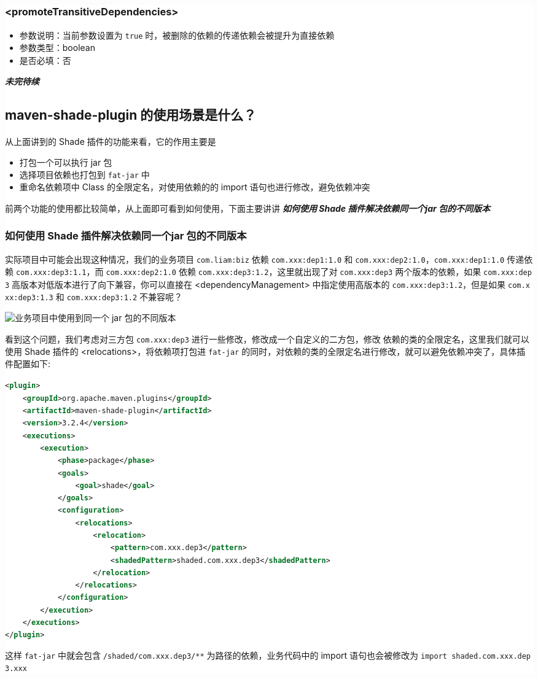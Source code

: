 
### \<promoteTransitiveDependencies\>

- 参数说明：当前参数设置为 `true` 时，被删除的依赖的传递依赖会被提升为直接依赖
- 参数类型：boolean
- 是否必填：否

***未完待续***

## maven-shade-plugin 的使用场景是什么？ 

从上面讲到的 Shade 插件的功能来看，它的作用主要是

- 打包一个可以执行 jar 包
- 选择项目依赖也打包到 `fat-jar` 中
- 重命名依赖项中 Class 的全限定名，对使用依赖的的 import 语句也进行修改，避免依赖冲突

前两个功能的使用都比较简单，从上面即可看到如何使用，下面主要讲讲 ***如何使用 Shade 插件解决依赖同一个jar 包的不同版本***

### 如何使用 Shade 插件解决依赖同一个jar 包的不同版本

实际项目中可能会出现这种情况，我们的业务项目 `com.liam:biz` 依赖 `com.xxx:dep1:1.0` 和 `com.xxx:dep2:1.0`，`com.xxx:dep1:1.0` 传递依赖 `com.xxx:dep3:1.1`，而 `com.xxx:dep2:1.0` 依赖 `com.xxx:dep3:1.2`，这里就出现了对 `com.xxx:dep3` 两个版本的依赖，如果 `com.xxx:dep3` 高版本对低版本进行了向下兼容，你可以直接在 \<dependencyManagement\> 中指定使用高版本的 `com.xxx:dep3:1.2`，但是如果 `com.xxx:dep3:1.3` 和 `com.xxx:dep3:1.2` 不兼容呢？

![](/assets/picture/biz.use.same.dependency.with.multi.version.png "业务项目中使用到同一个 jar 包的不同版本")

看到这个问题，我们考虑对三方包 `com.xxx:dep3` 进行一些修改，修改成一个自定义的二方包，修改 依赖的类的全限定名，这里我们就可以使用 Shade 插件的 \<relocations\>，将依赖项打包进 `fat-jar` 的同时，对依赖的类的全限定名进行修改，就可以避免依赖冲突了，具体插件配置如下:

```xml
<plugin>
    <groupId>org.apache.maven.plugins</groupId>
    <artifactId>maven-shade-plugin</artifactId>
    <version>3.2.4</version>
    <executions>
        <execution>
            <phase>package</phase>
            <goals>
                <goal>shade</goal>
            </goals>
            <configuration>
                <relocations>
                    <relocation>
                        <pattern>com.xxx.dep3</pattern>
                        <shadedPattern>shaded.com.xxx.dep3</shadedPattern>
                    </relocation>
                </relocations>
            </configuration>
        </execution>
    </executions>
</plugin>
```

这样 `fat-jar` 中就会包含 `/shaded/com.xxx.dep3/**` 为路径的依赖，业务代码中的 import 语句也会被修改为 `import shaded.com.xxx.dep3.xxx` 